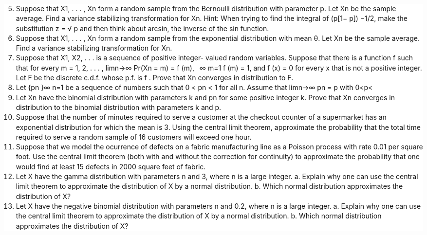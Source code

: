 5. Suppose that X1, . . . , Xn form a random sample from
the Bernoulli distribution with parameter p. Let Xn be
the sample average. Find a variance stabilizing transformation
for Xn. Hint: When trying to find the integral of
(p[1− p])
−1/2, make the substitution z =
√
p and then
think about arcsin, the inverse of the sin function.
6. Suppose that X1, . . . , Xn form a random sample from
the exponential distribution with mean θ. Let Xn be the
sample average. Find a variance stabilizing transformation
for Xn.
7. Suppose that X1, X2, . . . is a sequence of positive integer-
valued random variables. Suppose that there is a function
f such that for every m = 1, 2, . . . , limn→∞ Pr(Xn
=
m) = f (m),
 ∞
m=1 f (m) = 1, and f (x) = 0 for every x that
is not a positive integer. Let F be the discrete c.d.f. whose
p.f. is f . Prove that Xn converges in distribution to F.
8. Let {pn
}∞
n=1 be a sequence of numbers such that 0 <
pn < 1 for all n. Assume that limn→∞ pn
= p with 0<p<
1. Let Xn have the binomial distribution with parameters
k and pn for some positive integer k. Prove that Xn converges
in distribution to the binomial distribution with
parameters k and p.
9. Suppose that the number of minutes required to serve a
customer at the checkout counter of a supermarket has an
exponential distribution for which the mean is 3. Using the
central limit theorem, approximate the probability that
the total time required to serve a random sample of 16
customers will exceed one hour.
10. Suppose that we model the ocurrence of defects on a
fabric manufacturing line as a Poisson process with rate
0.01 per square foot. Use the central limit theorem (both
with and without the correction for continuity) to approximate
the probability that one would find at least 15 defects
in 2000 square feet of fabric.
11. Let X have the gamma distribution with parameters
n and 3, where n is a large integer.
a. Explain why one can use the central limit theorem
to approximate the distribution of X by a normal
distribution.
b. Which normal distribution approximates the distribution
of X?
12. Let X have the negative binomial distribution with
parameters n and 0.2, where n is a large integer.
a. Explain why one can use the central limit theorem
to approximate the distribution of X by a normal
distribution.
b. Which normal distribution approximates the distribution
of X?
